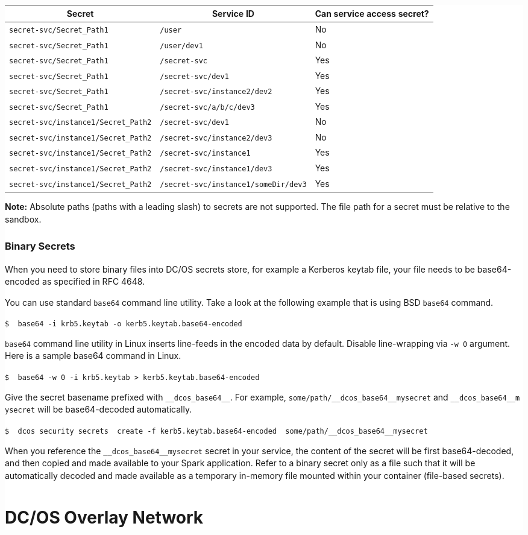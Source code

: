 
| Secret                               | Service ID                          | Can service access secret? |
|--------------------------------------|-------------------------------------|----------------------------|
| `secret-svc/Secret_Path1`            | `/user`                             | No                         |
| `secret-svc/Secret_Path1`            | `/user/dev1`                        | No                         |
| `secret-svc/Secret_Path1`            | `/secret-svc`                       | Yes                        |
| `secret-svc/Secret_Path1`            | `/secret-svc/dev1`                  | Yes                        |
| `secret-svc/Secret_Path1`            | `/secret-svc/instance2/dev2`        | Yes                        |
| `secret-svc/Secret_Path1`            | `/secret-svc/a/b/c/dev3`            | Yes                        |
| `secret-svc/instance1/Secret_Path2`  | `/secret-svc/dev1`                  | No                         |
| `secret-svc/instance1/Secret_Path2`  | `/secret-svc/instance2/dev3`        | No                         |
| `secret-svc/instance1/Secret_Path2`  | `/secret-svc/instance1`             | Yes                        |
| `secret-svc/instance1/Secret_Path2`  | `/secret-svc/instance1/dev3`        | Yes                        |
| `secret-svc/instance1/Secret_Path2`  | `/secret-svc/instance1/someDir/dev3`| Yes                        |



**Note:** Absolute paths (paths with a leading slash) to secrets are not supported. The file path for a secret must be relative to the sandbox.

### Binary Secrets

When you need to store binary files into DC/OS secrets store, for example a Kerberos keytab file, your file needs to be base64-encoded as specified in RFC 4648. 

You can use standard `base64` command line utility. Take a look at the following example that is using BSD `base64` command.
``` 
$  base64 -i krb5.keytab -o kerb5.keytab.base64-encoded 
```

`base64` command line utility in Linux inserts line-feeds in the encoded data by default. Disable line-wrapping via  `-w 0` argument.  Here is a sample base64 command in Linux.
``` 
$  base64 -w 0 -i krb5.keytab > kerb5.keytab.base64-encoded 
```

Give the secret basename prefixed with `__dcos_base64__`. For example, `some/path/__dcos_base64__mysecret` and `__dcos_base64__mysecret` will be base64-decoded automatically.

``` 
$  dcos security secrets  create -f kerb5.keytab.base64-encoded  some/path/__dcos_base64__mysecret
```
When you reference the `__dcos_base64__mysecret` secret in your service, the content of the secret will be first base64-decoded, and then copied and made available to your Spark application. Refer to a binary secret only as a file such that it will be automatically decoded and made available as a temporary in-memory file mounted within your container (file-based secrets). 

# DC/OS Overlay Network
